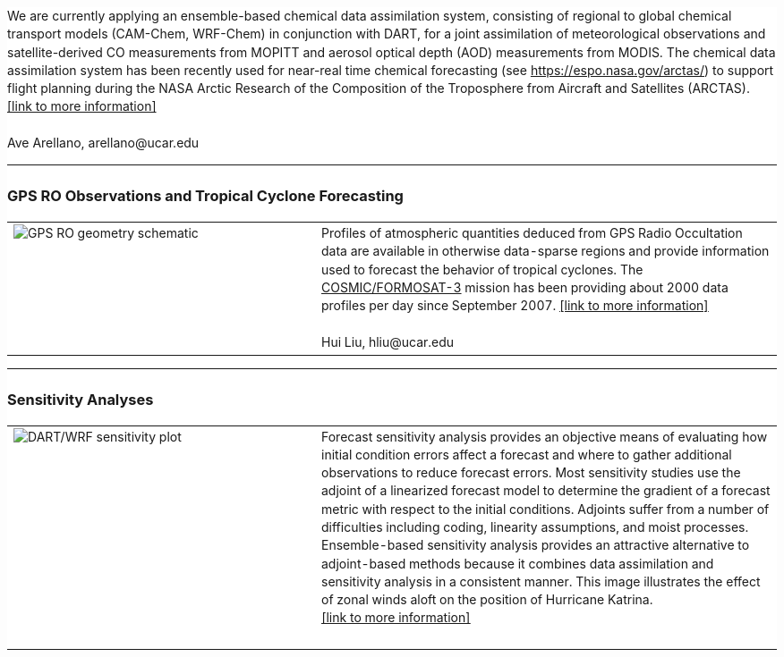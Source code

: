 <td>We are currently applying an ensemble-based chemical data assimilation system, consisting of regional to global chemical transport models (CAM-Chem, WRF-Chem) in conjunction with DART, for a joint assimilation of meteorological observations and satellite-derived CO measurements from MOPITT and aerosol optical depth (AOD) measurements from MODIS. The chemical data assimilation system has been recently used for near-real time chemical forecasting (see <a href="https://espo.nasa.gov/arctas/" class="uri">https://espo.nasa.gov/arctas/</a>) to support flight planning during the NASA Arctic Research of the Composition of the Troposphere from Aircraft and Satellites (ARCTAS). <a href="Research/Chem_Arellano/index.html">[link to more information]</a><br />
<br />
Ave Arellano, arellano@ucar.edu</td>
</tr>
</tbody>
</table>

<span id="gpsro" class="anchor"></span>

-----

### GPS RO Observations and Tropical Cyclone Forecasting

<table>
<colgroup>
<col style="width: 40%" />
<col style="width: 60%" />
</colgroup>
<tbody>
<tr class="odd">
<td><img src="../images/science_nuggets/GPS_LEO_full.png" alt="GPS RO geometry schematic" width="400" /></td>
<td>Profiles of atmospheric quantities deduced from GPS Radio Occultation data are available in otherwise data-sparse regions and provide information used to forecast the behavior of tropical cyclones. The <a href="http://www.cosmic.ucar.edu/">COSMIC/FORMOSAT-3</a> mission has been providing about 2000 data profiles per day since September 2007. <a href="Research/GPS_Liu/index.html">[link to more information]</a><br />
<br />
Hui Liu, hliu@ucar.edu</td>
</tr>
</tbody>
</table>

<span id="sensitivity" class="anchor"></span>

-----

### Sensitivity Analyses

<table>
<colgroup>
<col style="width: 40%" />
<col style="width: 60%" />
</colgroup>
<tbody>
<tr class="odd">
<td><img src="../images/science_nuggets/2005082500_f048_DLMU_sens_full.png" alt="DART/WRF sensitivity plot" width="400" /></td>
<td>Forecast sensitivity analysis provides an objective means of evaluating how initial condition errors affect a forecast and where to gather additional observations to reduce forecast errors. Most sensitivity studies use the adjoint of a linearized forecast model to determine the gradient of a forecast metric with respect to the initial conditions. Adjoints suffer from a number of difficulties including coding, linearity assumptions, and moist processes. Ensemble-based sensitivity analysis provides an attractive alternative to adjoint-based methods because it combines data assimilation and sensitivity analysis in a consistent manner. This image illustrates the effect of zonal winds aloft on the position of Hurricane Katrina. <a href="Research/Katrina_Torn/index.html">[link to more information]</a><br />
<br />